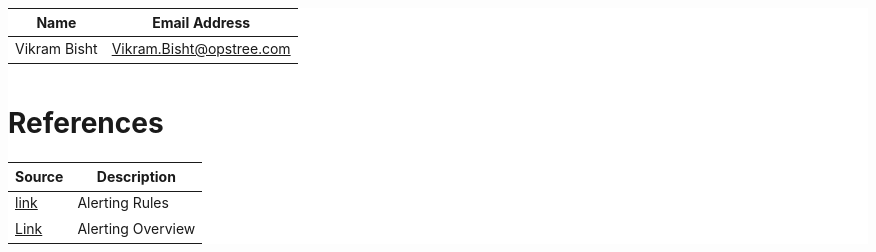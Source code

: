 |  Name                     |        	Email Address           |
| ------------              | --------------------------------|
| Vikram Bisht              |  Vikram.Bisht@opstree.com       |  

# References

|  Source                                                                                 |        Description    |
| ------------                                                                            | ----------------------|
| [link](https://grafana.com/docs/grafana/latest/alerting/fundamentals/alert-rules/)      |      Alerting Rules   |
| [Link](https://prometheus.io/docs/alerting/latest/overview/)                            |  Alerting Overview    |
      


